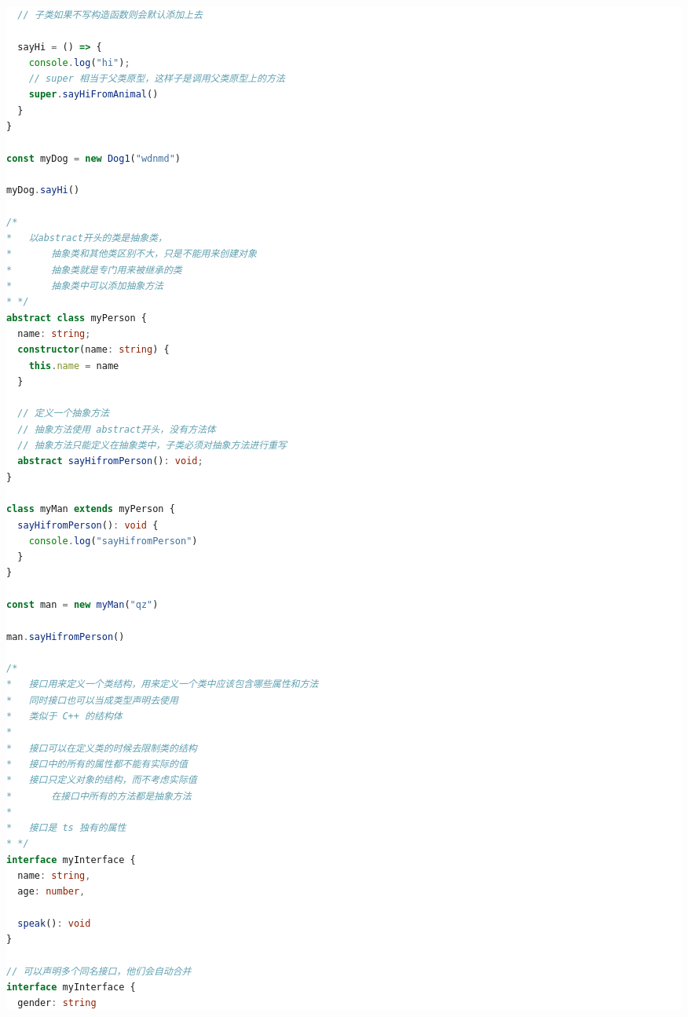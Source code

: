 ```ts
  // 子类如果不写构造函数则会默认添加上去

  sayHi = () => {
    console.log("hi");
    // super 相当于父类原型，这样子是调用父类原型上的方法
    super.sayHiFromAnimal()
  }
}

const myDog = new Dog1("wdnmd")

myDog.sayHi()

/*
*   以abstract开头的类是抽象类，
*       抽象类和其他类区别不大，只是不能用来创建对象
*       抽象类就是专门用来被继承的类
*       抽象类中可以添加抽象方法
* */
abstract class myPerson {
  name: string;
  constructor(name: string) {
    this.name = name
  }

  // 定义一个抽象方法
  // 抽象方法使用 abstract开头，没有方法体
  // 抽象方法只能定义在抽象类中，子类必须对抽象方法进行重写
  abstract sayHifromPerson(): void;
}

class myMan extends myPerson {
  sayHifromPerson(): void {
    console.log("sayHifromPerson")
  }
}

const man = new myMan("qz")

man.sayHifromPerson()

/*
*   接口用来定义一个类结构，用来定义一个类中应该包含哪些属性和方法
*   同时接口也可以当成类型声明去使用
*   类似于 C++ 的结构体
*
*   接口可以在定义类的时候去限制类的结构
*   接口中的所有的属性都不能有实际的值
*   接口只定义对象的结构，而不考虑实际值
*       在接口中所有的方法都是抽象方法
*
*   接口是 ts 独有的属性
* */
interface myInterface {
  name: string,
  age: number,

  speak(): void
}

// 可以声明多个同名接口，他们会自动合并
interface myInterface {
  gender: string
```